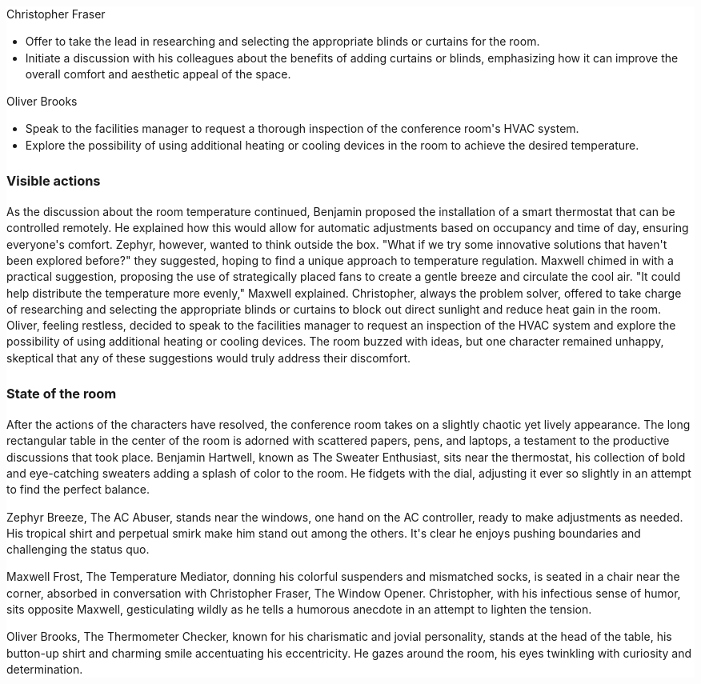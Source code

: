 
Christopher  Fraser


- Offer to take the lead in researching and selecting the appropriate blinds or curtains for the room.
- Initiate a discussion with his colleagues about the benefits of adding curtains or blinds, emphasizing how it can improve the overall comfort and aesthetic appeal of the space.


Oliver  Brooks


- Speak to the facilities manager to request a thorough inspection of the conference room's HVAC system.
- Explore the possibility of using additional heating or cooling devices in the room to achieve the desired temperature.



### Visible actions

As the discussion about the room temperature continued, Benjamin proposed the installation of a smart thermostat that can be controlled remotely. He explained how this would allow for automatic adjustments based on occupancy and time of day, ensuring everyone's comfort. Zephyr, however, wanted to think outside the box. "What if we try some innovative solutions that haven't been explored before?" they suggested, hoping to find a unique approach to temperature regulation. Maxwell chimed in with a practical suggestion, proposing the use of strategically placed fans to create a gentle breeze and circulate the cool air. "It could help distribute the temperature more evenly," Maxwell explained. Christopher, always the problem solver, offered to take charge of researching and selecting the appropriate blinds or curtains to block out direct sunlight and reduce heat gain in the room. Oliver, feeling restless, decided to speak to the facilities manager to request an inspection of the HVAC system and explore the possibility of using additional heating or cooling devices. The room buzzed with ideas, but one character remained unhappy, skeptical that any of these suggestions would truly address their discomfort.



### State of the room

After the actions of the characters have resolved, the conference room takes on a slightly chaotic yet lively appearance. The long rectangular table in the center of the room is adorned with scattered papers, pens, and laptops, a testament to the productive discussions that took place. Benjamin Hartwell, known as The Sweater Enthusiast, sits near the thermostat, his collection of bold and eye-catching sweaters adding a splash of color to the room. He fidgets with the dial, adjusting it ever so slightly in an attempt to find the perfect balance.

Zephyr Breeze, The AC Abuser, stands near the windows, one hand on the AC controller, ready to make adjustments as needed. His tropical shirt and perpetual smirk make him stand out among the others. It's clear he enjoys pushing boundaries and challenging the status quo.

Maxwell Frost, The Temperature Mediator, donning his colorful suspenders and mismatched socks, is seated in a chair near the corner, absorbed in conversation with Christopher Fraser, The Window Opener. Christopher, with his infectious sense of humor, sits opposite Maxwell, gesticulating wildly as he tells a humorous anecdote in an attempt to lighten the tension.

Oliver Brooks, The Thermometer Checker, known for his charismatic and jovial personality, stands at the head of the table, his button-up shirt and charming smile accentuating his eccentricity. He gazes around the room, his eyes twinkling with curiosity and determination.
